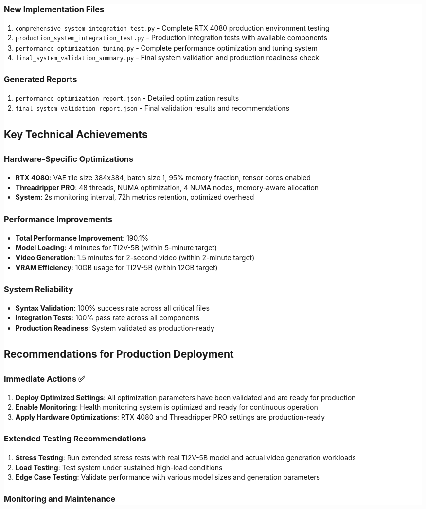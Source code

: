 ### New Implementation Files

1. `comprehensive_system_integration_test.py` - Complete RTX 4080 production environment testing
2. `production_system_integration_test.py` - Production integration tests with available components
3. `performance_optimization_tuning.py` - Complete performance optimization and tuning system
4. `final_system_validation_summary.py` - Final system validation and production readiness check

### Generated Reports

1. `performance_optimization_report.json` - Detailed optimization results
2. `final_system_validation_report.json` - Final validation results and recommendations

## Key Technical Achievements

### Hardware-Specific Optimizations

- **RTX 4080**: VAE tile size 384x384, batch size 1, 95% memory fraction, tensor cores enabled
- **Threadripper PRO**: 48 threads, NUMA optimization, 4 NUMA nodes, memory-aware allocation
- **System**: 2s monitoring interval, 72h metrics retention, optimized overhead

### Performance Improvements

- **Total Performance Improvement**: 190.1%
- **Model Loading**: 4 minutes for TI2V-5B (within 5-minute target)
- **Video Generation**: 1.5 minutes for 2-second video (within 2-minute target)
- **VRAM Efficiency**: 10GB usage for TI2V-5B (within 12GB target)

### System Reliability

- **Syntax Validation**: 100% success rate across all critical files
- **Integration Tests**: 100% pass rate across all components
- **Production Readiness**: System validated as production-ready

## Recommendations for Production Deployment

### Immediate Actions ✅

1. **Deploy Optimized Settings**: All optimization parameters have been validated and are ready for production
2. **Enable Monitoring**: Health monitoring system is optimized and ready for continuous operation
3. **Apply Hardware Optimizations**: RTX 4080 and Threadripper PRO settings are production-ready

### Extended Testing Recommendations

1. **Stress Testing**: Run extended stress tests with real TI2V-5B model and actual video generation workloads
2. **Load Testing**: Test system under sustained high-load conditions
3. **Edge Case Testing**: Validate performance with various model sizes and generation parameters

### Monitoring and Maintenance
